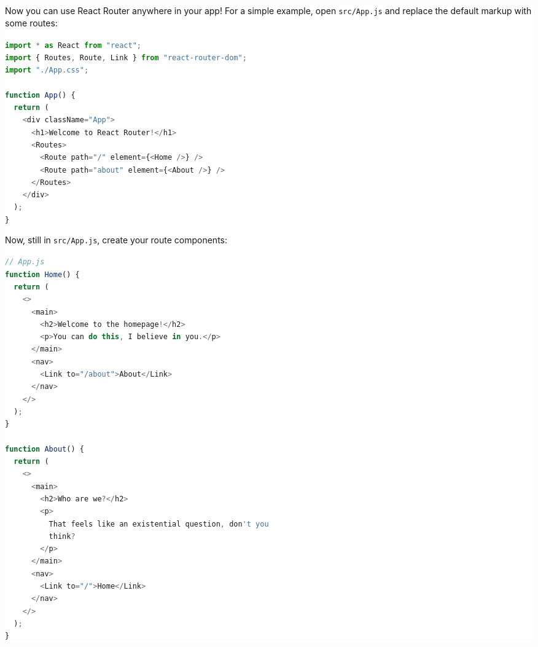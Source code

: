 Now you can use React Router anywhere in your app! For a simple example, open `src/App.js` and replace the default markup with some routes:

```js [2, 8-12]
import * as React from "react";
import { Routes, Route, Link } from "react-router-dom";
import "./App.css";

function App() {
  return (
    <div className="App">
      <h1>Welcome to React Router!</h1>
      <Routes>
        <Route path="/" element={<Home />} />
        <Route path="about" element={<About />} />
      </Routes>
    </div>
  );
}
```

Now, still in `src/App.js`, create your route components:

```js
// App.js
function Home() {
  return (
    <>
      <main>
        <h2>Welcome to the homepage!</h2>
        <p>You can do this, I believe in you.</p>
      </main>
      <nav>
        <Link to="/about">About</Link>
      </nav>
    </>
  );
}

function About() {
  return (
    <>
      <main>
        <h2>Who are we?</h2>
        <p>
          That feels like an existential question, don't you
          think?
        </p>
      </main>
      <nav>
        <Link to="/">Home</Link>
      </nav>
    </>
  );
}
```

